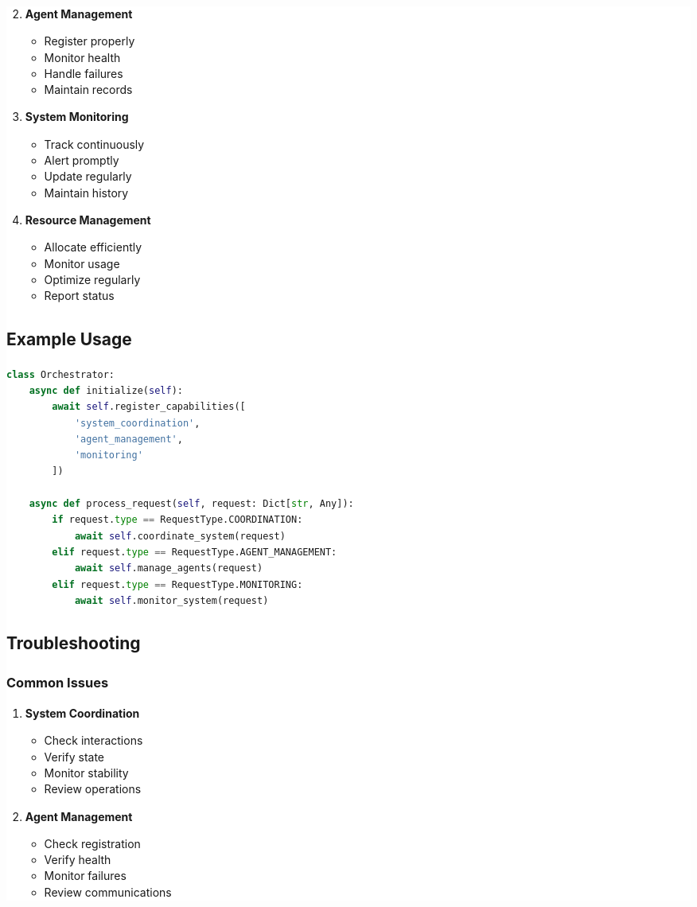2. **Agent Management**
   - Register properly
   - Monitor health
   - Handle failures
   - Maintain records

3. **System Monitoring**
   - Track continuously
   - Alert promptly
   - Update regularly
   - Maintain history

4. **Resource Management**
   - Allocate efficiently
   - Monitor usage
   - Optimize regularly
   - Report status

## Example Usage

```python
class Orchestrator:
    async def initialize(self):
        await self.register_capabilities([
            'system_coordination',
            'agent_management',
            'monitoring'
        ])
        
    async def process_request(self, request: Dict[str, Any]):
        if request.type == RequestType.COORDINATION:
            await self.coordinate_system(request)
        elif request.type == RequestType.AGENT_MANAGEMENT:
            await self.manage_agents(request)
        elif request.type == RequestType.MONITORING:
            await self.monitor_system(request)
```

## Troubleshooting

### Common Issues

1. **System Coordination**
   - Check interactions
   - Verify state
   - Monitor stability
   - Review operations

2. **Agent Management**
   - Check registration
   - Verify health
   - Monitor failures
   - Review communications
